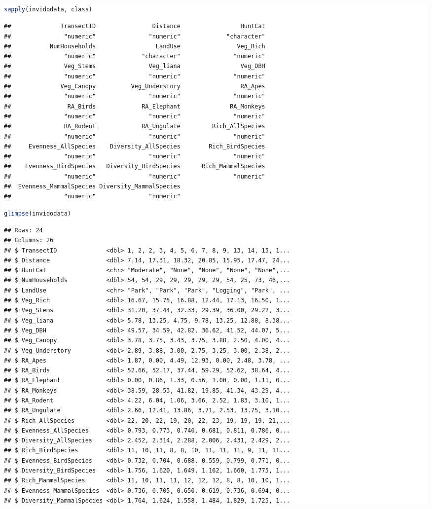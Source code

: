 ```r
sapply(invidodata, class)
```

```
##              TransectID                Distance                 HuntCat 
##               "numeric"               "numeric"             "character" 
##           NumHouseholds                 LandUse                Veg_Rich 
##               "numeric"             "character"               "numeric" 
##               Veg_Stems               Veg_liana                 Veg_DBH 
##               "numeric"               "numeric"               "numeric" 
##              Veg_Canopy          Veg_Understory                 RA_Apes 
##               "numeric"               "numeric"               "numeric" 
##                RA_Birds             RA_Elephant              RA_Monkeys 
##               "numeric"               "numeric"               "numeric" 
##               RA_Rodent             RA_Ungulate         Rich_AllSpecies 
##               "numeric"               "numeric"               "numeric" 
##     Evenness_AllSpecies    Diversity_AllSpecies        Rich_BirdSpecies 
##               "numeric"               "numeric"               "numeric" 
##    Evenness_BirdSpecies   Diversity_BirdSpecies      Rich_MammalSpecies 
##               "numeric"               "numeric"               "numeric" 
##  Evenness_MammalSpecies Diversity_MammalSpecies 
##               "numeric"               "numeric"
```


```r
glimpse(invidodata)
```

```
## Rows: 24
## Columns: 26
## $ TransectID              <dbl> 1, 2, 2, 3, 4, 5, 6, 7, 8, 9, 13, 14, 15, 1...
## $ Distance                <dbl> 7.14, 17.31, 18.32, 20.85, 15.95, 17.47, 24...
## $ HuntCat                 <chr> "Moderate", "None", "None", "None", "None",...
## $ NumHouseholds           <dbl> 54, 54, 29, 29, 29, 29, 29, 54, 25, 73, 46,...
## $ LandUse                 <chr> "Park", "Park", "Park", "Logging", "Park", ...
## $ Veg_Rich                <dbl> 16.67, 15.75, 16.88, 12.44, 17.13, 16.50, 1...
## $ Veg_Stems               <dbl> 31.20, 37.44, 32.33, 29.39, 36.00, 29.22, 3...
## $ Veg_liana               <dbl> 5.78, 13.25, 4.75, 9.78, 13.25, 12.88, 8.38...
## $ Veg_DBH                 <dbl> 49.57, 34.59, 42.82, 36.62, 41.52, 44.07, 5...
## $ Veg_Canopy              <dbl> 3.78, 3.75, 3.43, 3.75, 3.88, 2.50, 4.00, 4...
## $ Veg_Understory          <dbl> 2.89, 3.88, 3.00, 2.75, 3.25, 3.00, 2.38, 2...
## $ RA_Apes                 <dbl> 1.87, 0.00, 4.49, 12.93, 0.00, 2.48, 3.78, ...
## $ RA_Birds                <dbl> 52.66, 52.17, 37.44, 59.29, 52.62, 38.64, 4...
## $ RA_Elephant             <dbl> 0.00, 0.86, 1.33, 0.56, 1.00, 0.00, 1.11, 0...
## $ RA_Monkeys              <dbl> 38.59, 28.53, 41.82, 19.85, 41.34, 43.29, 4...
## $ RA_Rodent               <dbl> 4.22, 6.04, 1.06, 3.66, 2.52, 1.83, 3.10, 1...
## $ RA_Ungulate             <dbl> 2.66, 12.41, 13.86, 3.71, 2.53, 13.75, 3.10...
## $ Rich_AllSpecies         <dbl> 22, 20, 22, 19, 20, 22, 23, 19, 19, 19, 21,...
## $ Evenness_AllSpecies     <dbl> 0.793, 0.773, 0.740, 0.681, 0.811, 0.786, 0...
## $ Diversity_AllSpecies    <dbl> 2.452, 2.314, 2.288, 2.006, 2.431, 2.429, 2...
## $ Rich_BirdSpecies        <dbl> 11, 10, 11, 8, 8, 10, 11, 11, 11, 9, 11, 11...
## $ Evenness_BirdSpecies    <dbl> 0.732, 0.704, 0.688, 0.559, 0.799, 0.771, 0...
## $ Diversity_BirdSpecies   <dbl> 1.756, 1.620, 1.649, 1.162, 1.660, 1.775, 1...
## $ Rich_MammalSpecies      <dbl> 11, 10, 11, 11, 12, 12, 12, 8, 8, 10, 10, 1...
## $ Evenness_MammalSpecies  <dbl> 0.736, 0.705, 0.650, 0.619, 0.736, 0.694, 0...
## $ Diversity_MammalSpecies <dbl> 1.764, 1.624, 1.558, 1.484, 1.829, 1.725, 1...
```
